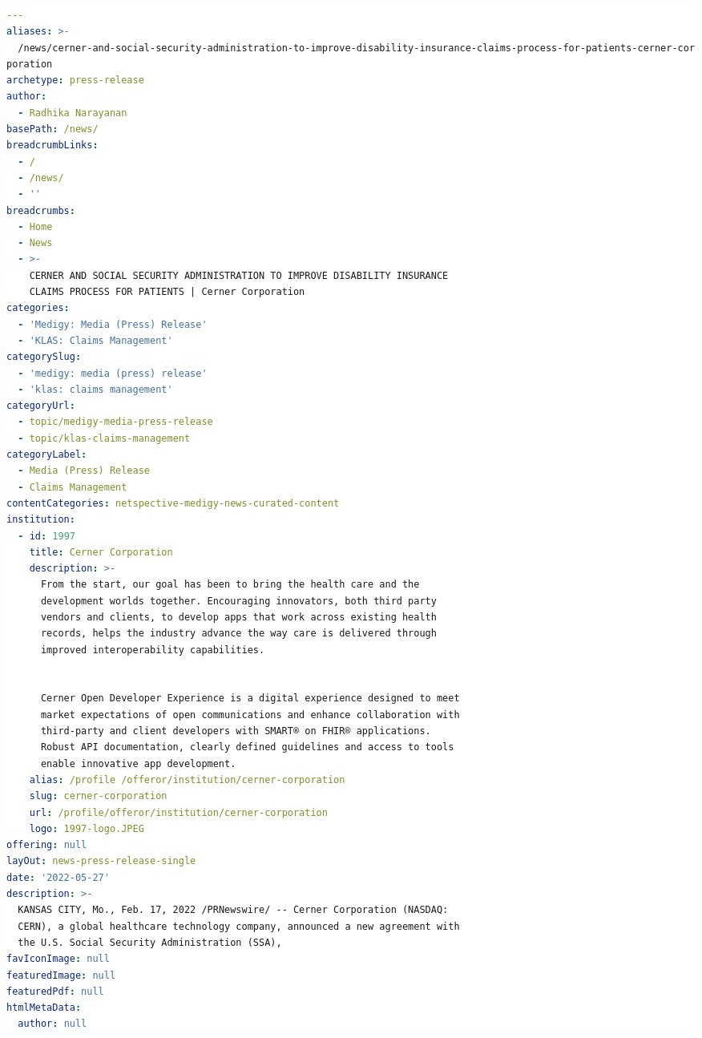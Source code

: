 ```yaml
---
aliases: >-
  /news/cerner-and-social-security-administration-to-improve-disability-insurance-claims-process-for-patients-cerner-corporation
archetype: press-release
author:
  - Radhika Narayanan
basePath: /news/
breadcrumbLinks:
  - /
  - /news/
  - ''
breadcrumbs:
  - Home
  - News
  - >-
    CERNER AND SOCIAL SECURITY ADMINISTRATION TO IMPROVE DISABILITY INSURANCE
    CLAIMS PROCESS FOR PATIENTS | Cerner Corporation
categories:
  - 'Medigy: Media (Press) Release'
  - 'KLAS: Claims Management'
categorySlug:
  - 'medigy: media (press) release'
  - 'klas: claims management'
categoryUrl:
  - topic/medigy-media-press-release
  - topic/klas-claims-management
categoryLabel:
  - Media (Press) Release
  - Claims Management
contentCategories: netspective-medigy-news-curated-content
institution:
  - id: 1997
    title: Cerner Corporation
    description: >-
      From the start, our goal has been to bring the health care and the
      development worlds together. Encouraging innovators, both third party
      vendors and clients, to develop apps that work across existing health
      records, helps the industry advance the way care is delivered through
      improved interoperability capabilities.


      Cerner Open Developer Experience is a digital experience designed to meet
      market expectations of open communications and enhance collaboration with
      third-party and client developers with SMART® on FHIR® applications.
      Robust API documentation, clearly defined guidelines and access to tools
      enable innovative app development.
    alias: /profile /offeror/institution/cerner-corporation
    slug: cerner-corporation
    url: /profile/offeror/institution/cerner-corporation
    logo: 1997-logo.JPEG
offering: null
layOut: news-press-release-single
date: '2022-05-27'
description: >-
  KANSAS CITY, Mo., Feb. 17, 2022 /PRNewswire/ -- Cerner Corporation (NASDAQ:
  CERN), a global healthcare technology company, announced a new agreement with
  the U.S. Social Security Administration (SSA),
favIconImage: null
featuredImage: null
featuredPdf: null
htmlMetaData:
  author: null
```